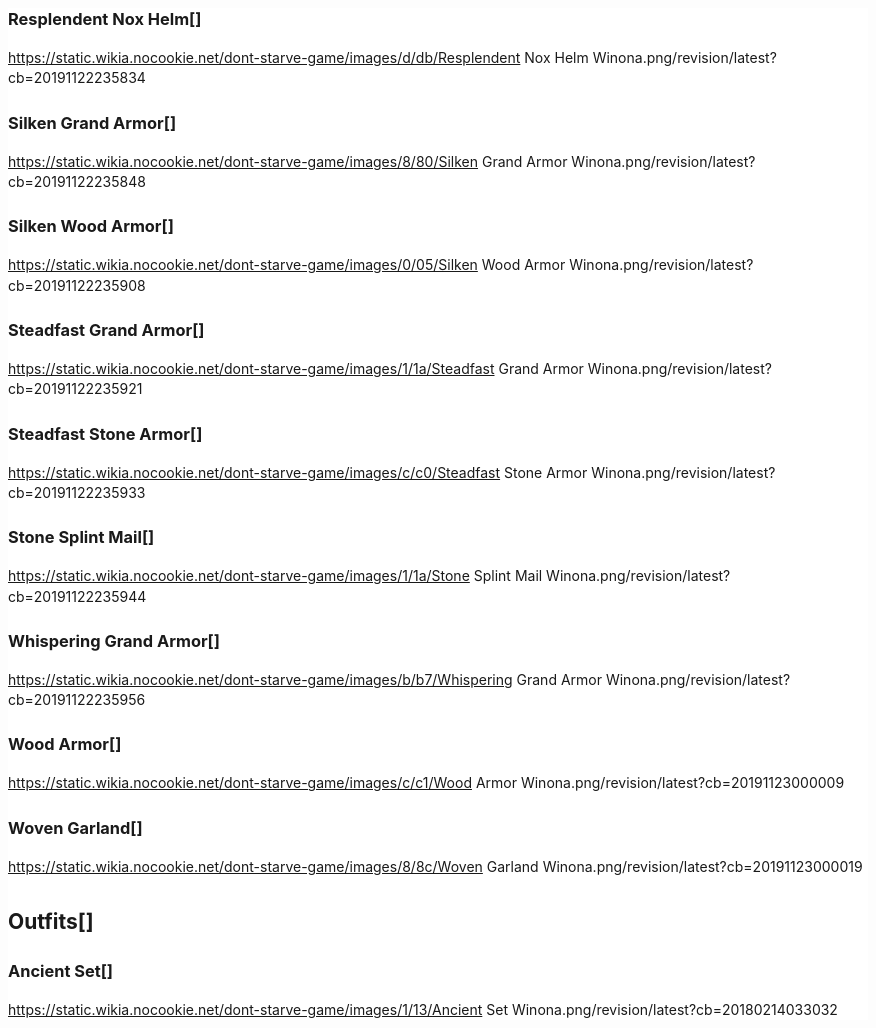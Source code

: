 ### Resplendent Nox Helm[]

https://static.wikia.nocookie.net/dont-starve-game/images/d/db/Resplendent Nox Helm Winona.png/revision/latest?cb=20191122235834

### Silken Grand Armor[]

https://static.wikia.nocookie.net/dont-starve-game/images/8/80/Silken Grand Armor Winona.png/revision/latest?cb=20191122235848

### Silken Wood Armor[]

https://static.wikia.nocookie.net/dont-starve-game/images/0/05/Silken Wood Armor Winona.png/revision/latest?cb=20191122235908

### Steadfast Grand Armor[]

https://static.wikia.nocookie.net/dont-starve-game/images/1/1a/Steadfast Grand Armor Winona.png/revision/latest?cb=20191122235921

### Steadfast Stone Armor[]

https://static.wikia.nocookie.net/dont-starve-game/images/c/c0/Steadfast Stone Armor Winona.png/revision/latest?cb=20191122235933

### Stone Splint Mail[]

https://static.wikia.nocookie.net/dont-starve-game/images/1/1a/Stone Splint Mail Winona.png/revision/latest?cb=20191122235944

### Whispering Grand Armor[]

https://static.wikia.nocookie.net/dont-starve-game/images/b/b7/Whispering Grand Armor Winona.png/revision/latest?cb=20191122235956

### Wood Armor[]

https://static.wikia.nocookie.net/dont-starve-game/images/c/c1/Wood Armor Winona.png/revision/latest?cb=20191123000009

### Woven Garland[]

https://static.wikia.nocookie.net/dont-starve-game/images/8/8c/Woven Garland Winona.png/revision/latest?cb=20191123000019

## Outfits[]

### Ancient Set[]

https://static.wikia.nocookie.net/dont-starve-game/images/1/13/Ancient Set Winona.png/revision/latest?cb=20180214033032

